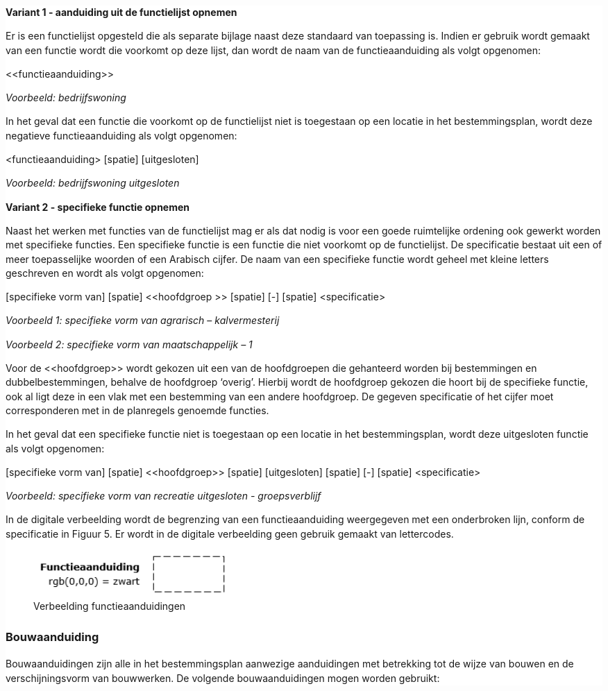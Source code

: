 <b>Variant 1 - aanduiding uit de functielijst opnemen</b>

Er is een functielijst opgesteld die als separate bijlage naast deze standaard van toepassing is. Indien er gebruik wordt gemaakt van een functie wordt die voorkomt op deze lijst, dan wordt de naam van de functieaanduiding als volgt opgenomen:

\<\<functieaanduiding\>\>

<i>Voorbeeld: bedrijfswoning</i>

In het geval dat een functie die voorkomt op de functielijst niet is toegestaan op een locatie in het bestemmingsplan, wordt deze negatieve functieaanduiding als volgt opgenomen:

\<functieaanduiding\> \[spatie\] \[uitgesloten\]

<i>Voorbeeld: bedrijfswoning uitgesloten</i>

<b>Variant 2 - specifieke functie opnemen</b>

Naast het werken met functies van de functielijst mag er als dat nodig is voor een goede ruimtelijke ordening ook gewerkt worden met specifieke functies. Een specifieke functie is een functie die niet voorkomt op de functielijst. De specificatie bestaat uit een of meer toepasselijke woorden of een Arabisch cijfer. De naam van een specifieke functie wordt geheel met kleine letters geschreven en wordt als volgt opgenomen:

\[specifieke vorm van\] \[spatie\] \<\<hoofdgroep \>\> \[spatie\] \[-\] \[spatie\] \<specificatie\>

<i>Voorbeeld 1: specifieke vorm van agrarisch</i> – <i>kalvermesterij</i>

<i>Voorbeeld 2: specifieke vorm van maatschappelijk</i> <i>–</i> <i>1</i>

Voor de \<\<hoofdgroep\>\> wordt gekozen uit een van de hoofdgroepen die gehanteerd worden bij bestemmingen en dubbelbestemmingen, behalve de hoofdgroep ‘overig’. Hierbij wordt de hoofdgroep gekozen die hoort bij de specifieke functie, ook al ligt deze in een vlak met een bestemming van een andere hoofdgroep.  De gegeven specificatie of het cijfer moet corresponderen met in de planregels genoemde functies.

In het geval dat een specifieke functie niet is toegestaan op een locatie in het bestemmingsplan, wordt deze uitgesloten functie als volgt opgenomen:

\[specifieke vorm van\] \[spatie\] \<\<hoofdgroep\>\> \[spatie\] \[uitgesloten\] \[spatie\] \[-\] \[spatie\] \<specificatie\>

<i>Voorbeeld: specifieke vorm van recreatie uitgesloten -</i> <i>groepsverblijf</i>

In de digitale verbeelding wordt de begrenzing van een functieaanduiding weergegeven met een onderbroken lijn, conform de specificatie in Figuur 5. Er wordt in de digitale verbeelding geen gebruik gemaakt van lettercodes.

<figure><img src='media/image5.png' alt='media/image5.png' style='width: 36.71525733723368%;'></img>
<figcaption><a name='_Ref143083335'></a>Verbeelding functieaanduidingen</figcaption></figure>

### <a name='_Ref299549841'></a>Bouwaanduiding

Bouwaanduidingen zijn alle in het bestemmingsplan aanwezige aanduidingen met betrekking tot de wijze van bouwen en de verschijningsvorm van bouwwerken. De volgende bouwaanduidingen mogen worden gebruikt:
